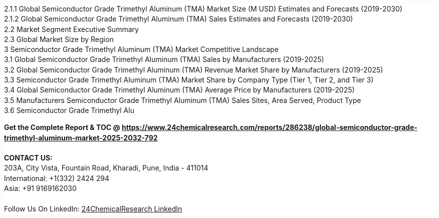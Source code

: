 2.1.1 Global Semiconductor Grade Trimethyl Aluminum (TMA) Market Size (M USD) Estimates and Forecasts (2019-2030)<br />
2.1.2 Global Semiconductor Grade Trimethyl Aluminum (TMA) Sales Estimates and Forecasts (2019-2030)<br />
2.2 Market Segment Executive Summary<br />
2.3 Global Market Size by Region<br />
3 Semiconductor Grade Trimethyl Aluminum (TMA) Market Competitive Landscape<br />
3.1 Global Semiconductor Grade Trimethyl Aluminum (TMA) Sales by Manufacturers (2019-2025)<br />
3.2 Global Semiconductor Grade Trimethyl Aluminum (TMA) Revenue Market Share by Manufacturers (2019-2025)<br />
3.3 Semiconductor Grade Trimethyl Aluminum (TMA) Market Share by Company Type (Tier 1, Tier 2, and Tier 3)<br />
3.4 Global Semiconductor Grade Trimethyl Aluminum (TMA) Average Price by Manufacturers (2019-2025)<br />
3.5 Manufacturers Semiconductor Grade Trimethyl Aluminum (TMA) Sales Sites, Area Served, Product Type<br />
3.6 Semiconductor Grade Trimethyl Alu</p><div><b>Get the Complete Report & TOC @ 
            <a href="https://www.24chemicalresearch.com/reports/286238/global-semiconductor-grade-trimethyl-aluminum-market-2025-2032-792">
            https://www.24chemicalresearch.com/reports/286238/global-semiconductor-grade-trimethyl-aluminum-market-2025-2032-792</a></b></div><br><b>CONTACT US:</b><br>
            203A, City Vista, Fountain Road, Kharadi, Pune, India - 411014<br>
            International: +1(332) 2424 294<br>
            Asia: +91 9169162030 <br><br>
            Follow Us On LinkedIn: <a href="https://www.linkedin.com/company/24chemicalresearch/">24ChemicalResearch LinkedIn</a>